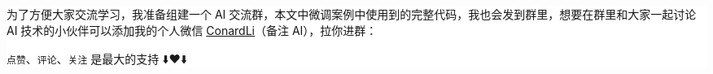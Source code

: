 为了方便大家交流学习，我准备组建一个 AI 交流群，本文中微调案例中使用到的完整代码，我也会发到群里，想要在群里和大家一起讨论 AI 技术的小伙伴可以添加我的个人微信 [ConardLi](https://link.juejin.cn/?target=https%3A%2F%2Fmp.weixin.qq.com%2Fs%3F__biz%3DMzk0MDMwMzQyOA%3D%3D%26mid%3D2247493407%26idx%3D1%26sn%3D41b8782a3bdc75b211206b06e1929a58%26chksm%3Dc2e11234f5969b22a0d7fd50ec32be9df13e2caeef186b30b5d653836b0725def8ccd58a56cf%23rd "https://mp.weixin.qq.com/s?__biz=Mzk0MDMwMzQyOA==&mid=2247493407&idx=1&sn=41b8782a3bdc75b211206b06e1929a58&chksm=c2e11234f5969b22a0d7fd50ec32be9df13e2caeef186b30b5d653836b0725def8ccd58a56cf#rd")（备注 AI），拉你进群：

`点赞`、`评论`、`关注` 是最大的支持 ⬇️❤️⬇️
